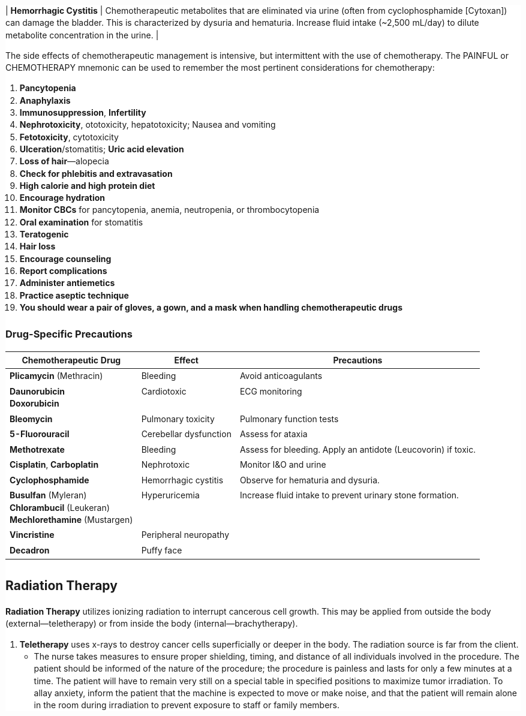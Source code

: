 | **Hemorrhagic Cystitis**         | Chemotherapeutic metabolites that are eliminated via urine (often from cyclophosphamide \[Cytoxan]) can damage the bladder. This is characterized by dysuria and hematuria. Increase fluid intake (~2,500 mL/day) to dilute metabolite concentration in the urine.                                                                                                                                                                                                                                                                                                                 |

The side effects of chemotherapeutic management is intensive, but intermittent with the use of chemotherapy. The PAINFUL or CHEMOTHERAPY mnemonic can be used to remember the most pertinent considerations for chemotherapy:
1. **Pancytopenia**
2. **Anaphylaxis**
3. **Immunosuppression**, **Infertility**
4. **Nephrotoxicity**, ototoxicity, hepatotoxicity; Nausea and vomiting
5. **Fetotoxicity**, cytotoxicity
6. **Ulceration**/stomatitis; **Uric acid elevation**
7. **Loss of hair**—alopecia
8. **Check for phlebitis and extravasation**
9. **High calorie and high protein diet**
10. **Encourage hydration**
11. **Monitor CBCs** for pancytopenia, anemia, neutropenia, or thrombocytopenia
12. **Oral examination** for stomatitis
13. **Teratogenic**
14. **Hair loss**
15. **Encourage counseling**
16. **Report complications**
17. **Administer antiemetics**
18. **Practice aseptic technique**
19. **You should wear a pair of gloves, a gown, and a mask when handling chemotherapeutic drugs**
### Drug-Specific Precautions

| Chemotherapeutic Drug                                                                    | Effect                 | Precautions                                                   |
| ---------------------------------------------------------------------------------------- | ---------------------- | ------------------------------------------------------------- |
| **Plicamycin** (Methracin)                                                               | Bleeding               | Avoid anticoagulants                                          |
| **Daunorubicin**<br>**Doxorubicin**                                                      | Cardiotoxic            | ECG monitoring                                                |
| **Bleomycin**                                                                            | Pulmonary toxicity     | Pulmonary function tests                                      |
| **5-Fluorouracil**                                                                       | Cerebellar dysfunction | Assess for ataxia                                             |
| **Methotrexate**                                                                         | Bleeding               | Assess for bleeding. Apply an antidote (Leucovorin) if toxic. |
| **Cisplatin**, **Carboplatin**                                                           | Nephrotoxic            | Monitor I&O and urine                                         |
| **Cyclophosphamide**                                                                     | Hemorrhagic cystitis   | Observe for hematuria and dysuria.                            |
| **Busulfan** (Myleran)<br>**Chlorambucil** (Leukeran)<br>**Mechlorethamine** (Mustargen) | Hyperuricemia          | Increase fluid intake to prevent urinary stone formation.     |
| **Vincristine**                                                                          | Peripheral neuropathy  |                                                               |
| **Decadron**                                                                             | Puffy face             |                                                               |

## Radiation Therapy
**Radiation Therapy** utilizes ionizing radiation to interrupt cancerous cell growth. This may be applied from outside the body (external—teletherapy) or from inside the body (internal—brachytherapy).
1. **Teletherapy** uses x-rays to destroy cancer cells superficially or deeper in the body. The radiation source is far from the client.
	- The nurse takes measures to ensure proper shielding, timing, and distance of all individuals involved in the procedure. The patient should be informed of the nature of the procedure; the procedure is painless and lasts for only a few minutes at a time. The patient will have to remain very still on a special table in specified positions to maximize tumor irradiation. To allay anxiety, inform the patient that the machine is expected to move or make noise, and that the patient will remain alone in the room during irradiation to prevent exposure to staff or family members.